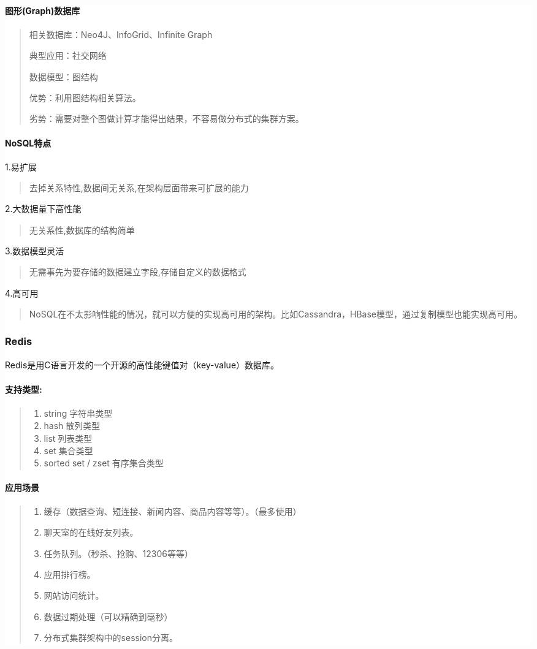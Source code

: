 #### 图形(Graph)数据库

> 相关数据库：Neo4J、InfoGrid、Infinite Graph
>
> 典型应用：社交网络
>
> 数据模型：图结构
>
> 优势：利用图结构相关算法。
>
> 劣势：需要对整个图做计算才能得出结果，不容易做分布式的集群方案。

#### NoSQL特点

1.易扩展

> 去掉关系特性,数据间无关系,在架构层面带来可扩展的能力

2.大数据量下高性能

> 无关系性,数据库的结构简单

3.数据模型灵活

> 无需事先为要存储的数据建立字段,存储自定义的数据格式

4.高可用

> NoSQL在不太影响性能的情况，就可以方便的实现高可用的架构。比如Cassandra，HBase模型，通过复制模型也能实现高可用。



### Redis

Redis是用C语言开发的一个开源的高性能键值对（key-value）数据库。

#### 支持类型:

> 1. string 字符串类型
> 2. hash 散列类型
> 3. list 列表类型
> 4. set 集合类型
> 5. sorted set / zset 有序集合类型

#### 应用场景

> 1. 缓存（数据查询、短连接、新闻内容、商品内容等等）。（最多使用）
>
> 2. 聊天室的在线好友列表。
>
> 3. 任务队列。（秒杀、抢购、12306等等）
>
> 4. 应用排行榜。
>
> 5. 网站访问统计。
>
> 6. 数据过期处理（可以精确到毫秒）
>
> 7. 分布式集群架构中的session分离。
